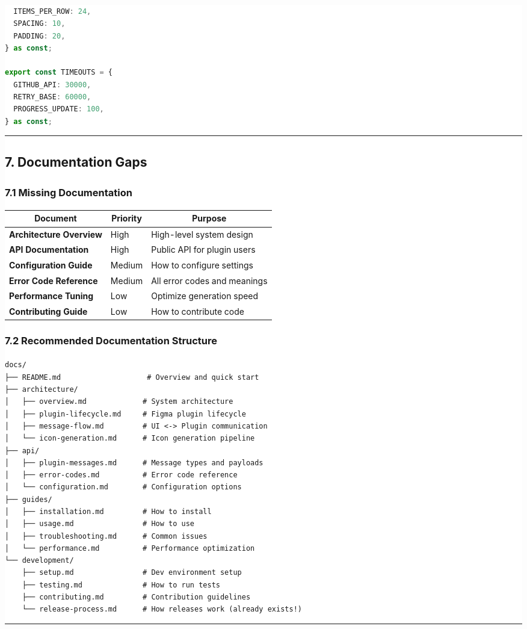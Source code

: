 ```typescript
  ITEMS_PER_ROW: 24,
  SPACING: 10,
  PADDING: 20,
} as const;

export const TIMEOUTS = {
  GITHUB_API: 30000,
  RETRY_BASE: 60000,
  PROGRESS_UPDATE: 100,
} as const;
```

---

## 7. Documentation Gaps

### 7.1 Missing Documentation

| Document                  | Priority | Purpose                      |
| ------------------------- | -------- | ---------------------------- |
| **Architecture Overview** | High     | High-level system design     |
| **API Documentation**     | High     | Public API for plugin users  |
| **Configuration Guide**   | Medium   | How to configure settings    |
| **Error Code Reference**  | Medium   | All error codes and meanings |
| **Performance Tuning**    | Low      | Optimize generation speed    |
| **Contributing Guide**    | Low      | How to contribute code       |

### 7.2 Recommended Documentation Structure

```
docs/
├── README.md                    # Overview and quick start
├── architecture/
│   ├── overview.md             # System architecture
│   ├── plugin-lifecycle.md     # Figma plugin lifecycle
│   ├── message-flow.md         # UI <-> Plugin communication
│   └── icon-generation.md      # Icon generation pipeline
├── api/
│   ├── plugin-messages.md      # Message types and payloads
│   ├── error-codes.md          # Error code reference
│   └── configuration.md        # Configuration options
├── guides/
│   ├── installation.md         # How to install
│   ├── usage.md                # How to use
│   ├── troubleshooting.md      # Common issues
│   └── performance.md          # Performance optimization
└── development/
    ├── setup.md                # Dev environment setup
    ├── testing.md              # How to run tests
    ├── contributing.md         # Contribution guidelines
    └── release-process.md      # How releases work (already exists!)
```

---
